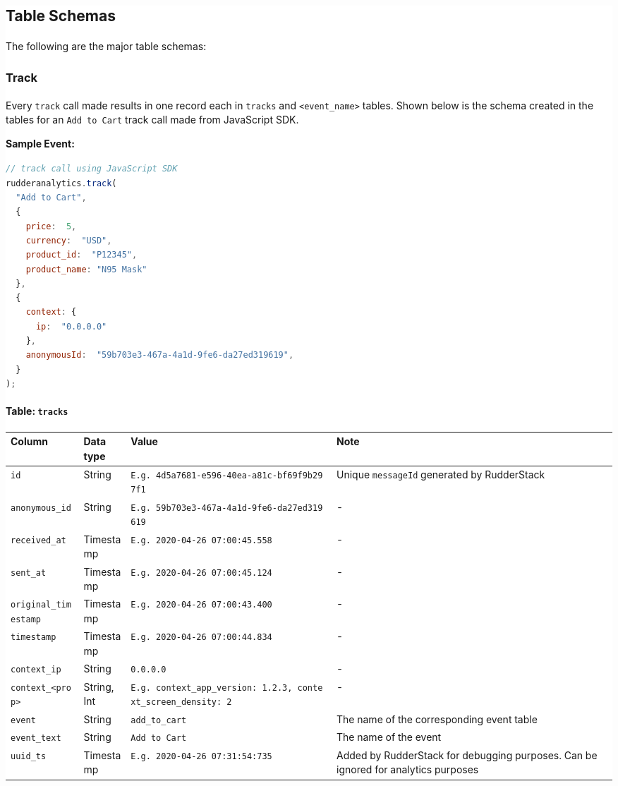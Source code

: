 ## Table Schemas

The following are the major table schemas:

### Track

Every `track` call made results in one record each in `tracks` and `<event_name>` tables. Shown below is the schema created in the tables for an `Add to Cart` track call made from JavaScript SDK.

**Sample Event:**

```javascript
// track call using JavaScript SDK
rudderanalytics.track(
  "Add to Cart",
  {
    price:  5,
    currency:  "USD",
    product_id:  "P12345",
    product_name: "N95 Mask"
  },
  {
    context: {
      ip:  "0.0.0.0"
    },
    anonymousId:  "59b703e3-467a-4a1d-9fe6-da27ed319619",
  }
);
```

#### **Table: `tracks`**

| Column | Data type | Value | Note |
| :--- | :--- | :--- | :--- |
| `id` | String | `E.g. 4d5a7681-e596-40ea-a81c-bf69f9b297f1` | Unique `messageId` generated by RudderStack |
| `anonymous_id` | String | `E.g. 59b703e3-467a-4a1d-9fe6-da27ed319619` | - |
| `received_at` | Timestamp | `E.g. 2020-04-26 07:00:45.558` | - |
| `sent_at` | Timestamp | `E.g. 2020-04-26 07:00:45.124` | - |
| `original_timestamp` | Timestamp | `E.g. 2020-04-26 07:00:43.400` | - |
| `timestamp` | Timestamp | `E.g. 2020-04-26 07:00:44.834` | - |
| `context_ip` | String | `0.0.0.0` | - |
| `context_<prop>` | String, Int | `E.g. context_app_version: 1.2.3, context_screen_density: 2` | - |
| `event` | String | `add_to_cart` | The name of the corresponding event table |
| `event_text` | String | `Add to Cart` | The name of the event |
| `uuid_ts` | Timestamp | `E.g. 2020-04-26 07:31:54:735` | Added by RudderStack for debugging purposes. Can be ignored for analytics purposes |
